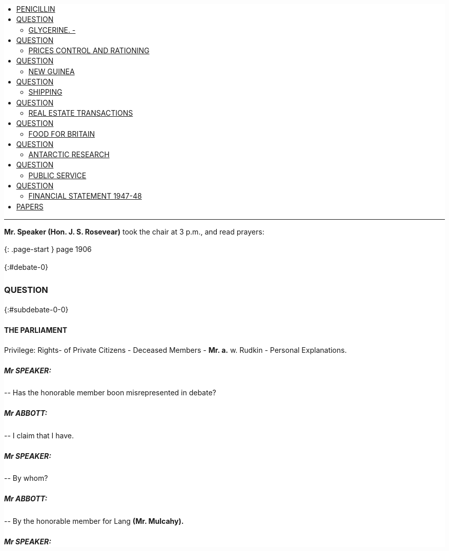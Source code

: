 * [PENICILLIN](#debate-23)
* [QUESTION](#debate-24)
    * [GLYCERINE. -](#subdebate-24-0)
* [QUESTION](#debate-25)
    * [PRICES CONTROL AND RATIONING](#subdebate-25-0)
* [QUESTION](#debate-26)
    * [NEW GUINEA](#subdebate-26-0)
* [QUESTION](#debate-27)
    * [SHIPPING](#subdebate-27-0)
* [QUESTION](#debate-28)
    * [REAL ESTATE TRANSACTIONS](#subdebate-28-0)
* [QUESTION](#debate-29)
    * [FOOD FOR BRITAIN](#subdebate-29-0)
* [QUESTION](#debate-30)
    * [ANTARCTIC RESEARCH](#subdebate-30-0)
* [QUESTION](#debate-31)
    * [PUBLIC SERVICE](#subdebate-31-0)
* [QUESTION](#debate-32)
    * [FINANCIAL STATEMENT 1947-48](#subdebate-32-0)
* [PAPERS](#debate-33)


----


 **Mr. Speaker (Hon. J. S. Rosevear)** took the chair at 3 p.m., and read prayers: 

{: .page-start }
page 1906

{:#debate-0}
### QUESTION

{:#subdebate-0-0}
#### THE PARLIAMENT

Privilege: Rights- of Private Citizens - Deceased Members  -  **Mr. a.**  w.  Rudkin  -  Personal Explanations. 

##### Mr SPEAKER:

-- Has the honorable member boon misrepresented in debate? 

##### Mr ABBOTT:

-- I claim that I have. 

##### Mr SPEAKER:

-- By whom? 

##### Mr ABBOTT:

-- By the honorable member for Lang  **(Mr. Mulcahy).** 

##### Mr SPEAKER:
